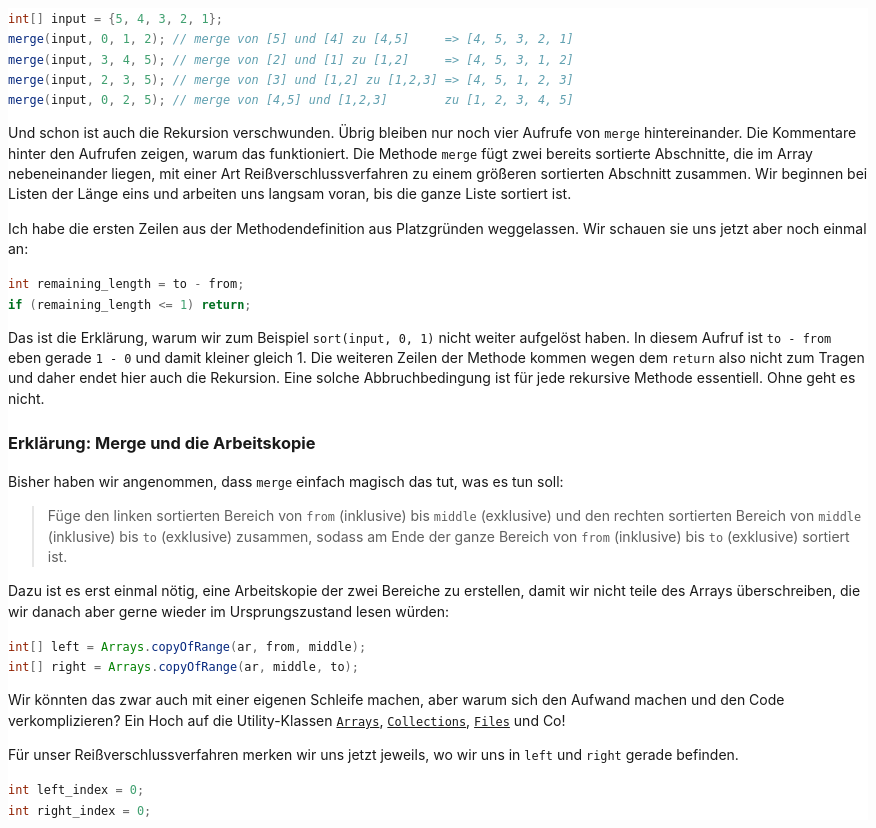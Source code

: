 ```java
int[] input = {5, 4, 3, 2, 1};
merge(input, 0, 1, 2); // merge von [5] und [4] zu [4,5]     => [4, 5, 3, 2, 1]
merge(input, 3, 4, 5); // merge von [2] und [1] zu [1,2]     => [4, 5, 3, 1, 2]
merge(input, 2, 3, 5); // merge von [3] und [1,2] zu [1,2,3] => [4, 5, 1, 2, 3]
merge(input, 0, 2, 5); // merge von [4,5] und [1,2,3]        zu [1, 2, 3, 4, 5]
```

Und schon ist auch die Rekursion verschwunden.
Übrig bleiben nur noch vier Aufrufe von `merge` hintereinander.
Die Kommentare hinter den Aufrufen zeigen, warum das funktioniert.
Die Methode `merge` fügt zwei bereits sortierte Abschnitte, die im Array nebeneinander liegen, mit einer Art Reißverschlussverfahren zu einem größeren sortierten Abschnitt zusammen.
Wir beginnen bei Listen der Länge eins und arbeiten uns langsam voran, bis die ganze Liste sortiert ist.

Ich habe die ersten Zeilen aus der Methodendefinition aus Platzgründen weggelassen.
Wir schauen sie uns jetzt aber noch einmal an:

```java
int remaining_length = to - from;
if (remaining_length <= 1) return;
```

Das ist die Erklärung, warum wir zum Beispiel `sort(input, 0, 1)` nicht weiter aufgelöst haben.
In diesem Aufruf ist `to - from` eben gerade `1 - 0` und damit kleiner gleich 1.
Die weiteren Zeilen der Methode kommen wegen dem `return` also nicht zum Tragen und daher endet hier auch die Rekursion.
Eine solche Abbruchbedingung ist für jede rekursive Methode essentiell.
Ohne geht es nicht.

### Erklärung: Merge und die Arbeitskopie

Bisher haben wir angenommen, dass `merge` einfach magisch das tut, was es tun soll:

> Füge den linken sortierten Bereich von `from` (inklusive) bis `middle` (exklusive) und den rechten sortierten Bereich von `middle` (inklusive) bis `to` (exklusive) zusammen, sodass am Ende der ganze Bereich von `from` (inklusive) bis `to` (exklusive) sortiert ist.

Dazu ist es erst einmal nötig, eine Arbeitskopie der zwei Bereiche zu erstellen, damit wir nicht teile des Arrays überschreiben, die wir danach aber gerne wieder im Ursprungszustand lesen würden:

```java
int[] left = Arrays.copyOfRange(ar, from, middle);
int[] right = Arrays.copyOfRange(ar, middle, to);
```

Wir könnten das zwar auch mit einer eigenen Schleife machen, aber warum sich den Aufwand machen und den Code verkomplizieren? Ein Hoch auf die Utility-Klassen [`Arrays`](https://docs.oracle.com/javase/10/docs/api/java/util/Arrays.html), [`Collections`](https://docs.oracle.com/javase/10/docs/api/java/util/Collections.html), [`Files`](https://docs.oracle.com/javase/10/docs/api/java/nio/file/Files.html) und Co!

Für unser Reißverschlussverfahren merken wir uns jetzt jeweils, wo wir uns in `left` und `right` gerade befinden.

```java
int left_index = 0;
int right_index = 0;
```
